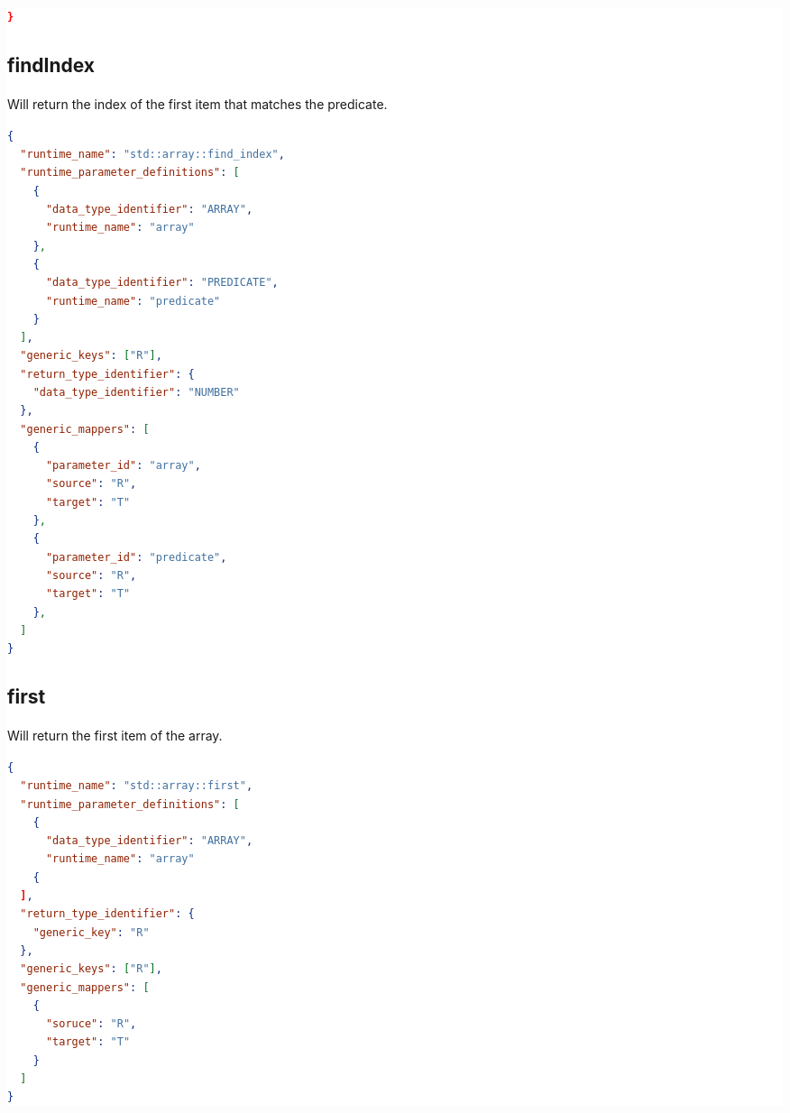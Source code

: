 ```json
}
```

## findIndex
Will return the index of the first item that matches the predicate.

```json
{
  "runtime_name": "std::array::find_index",
  "runtime_parameter_definitions": [
    {
      "data_type_identifier": "ARRAY",
      "runtime_name": "array"
    },
    {
      "data_type_identifier": "PREDICATE",
      "runtime_name": "predicate"
    }
  ],
  "generic_keys": ["R"],
  "return_type_identifier": {
    "data_type_identifier": "NUMBER"
  },
  "generic_mappers": [
    {
      "parameter_id": "array",
      "source": "R",
      "target": "T"
    },
    {
      "parameter_id": "predicate",
      "source": "R",
      "target": "T"
    },
  ]
}
```

## first
Will return the first item of the array.

```json
{
  "runtime_name": "std::array::first",
  "runtime_parameter_definitions": [
    {
      "data_type_identifier": "ARRAY",
      "runtime_name": "array"
    {
  ],
  "return_type_identifier": {
    "generic_key": "R"
  },
  "generic_keys": ["R"],
  "generic_mappers": [
    {
      "soruce": "R",
      "target": "T"
    }
  ]
}
```
